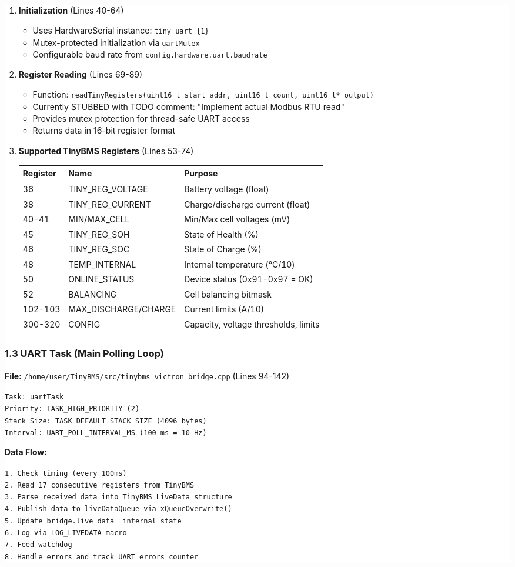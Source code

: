 1. **Initialization** (Lines 40-64)
   - Uses HardwareSerial instance: `tiny_uart_{1}`
   - Mutex-protected initialization via `uartMutex`
   - Configurable baud rate from `config.hardware.uart.baudrate`

2. **Register Reading** (Lines 69-89)
   - Function: `readTinyRegisters(uint16_t start_addr, uint16_t count, uint16_t* output)`
   - Currently STUBBED with TODO comment: "Implement actual Modbus RTU read"
   - Provides mutex protection for thread-safe UART access
   - Returns data in 16-bit register format

3. **Supported TinyBMS Registers** (Lines 53-74)

   | Register | Name | Purpose |
   |----------|------|---------|
   | 36 | TINY_REG_VOLTAGE | Battery voltage (float) |
   | 38 | TINY_REG_CURRENT | Charge/discharge current (float) |
   | 40-41 | MIN/MAX_CELL | Min/Max cell voltages (mV) |
   | 45 | TINY_REG_SOH | State of Health (%) |
   | 46 | TINY_REG_SOC | State of Charge (%) |
   | 48 | TEMP_INTERNAL | Internal temperature (°C/10) |
   | 50 | ONLINE_STATUS | Device status (0x91-0x97 = OK) |
   | 52 | BALANCING | Cell balancing bitmask |
   | 102-103 | MAX_DISCHARGE/CHARGE | Current limits (A/10) |
   | 300-320 | CONFIG | Capacity, voltage thresholds, limits |

### 1.3 UART Task (Main Polling Loop)

**File:** `/home/user/TinyBMS/src/tinybms_victron_bridge.cpp` (Lines 94-142)

```
Task: uartTask
Priority: TASK_HIGH_PRIORITY (2)
Stack Size: TASK_DEFAULT_STACK_SIZE (4096 bytes)
Interval: UART_POLL_INTERVAL_MS (100 ms = 10 Hz)
```

**Data Flow:**
```
1. Check timing (every 100ms)
2. Read 17 consecutive registers from TinyBMS
3. Parse received data into TinyBMS_LiveData structure
4. Publish data to liveDataQueue via xQueueOverwrite()
5. Update bridge.live_data_ internal state
6. Log via LOG_LIVEDATA macro
7. Feed watchdog
8. Handle errors and track UART_errors counter
```
